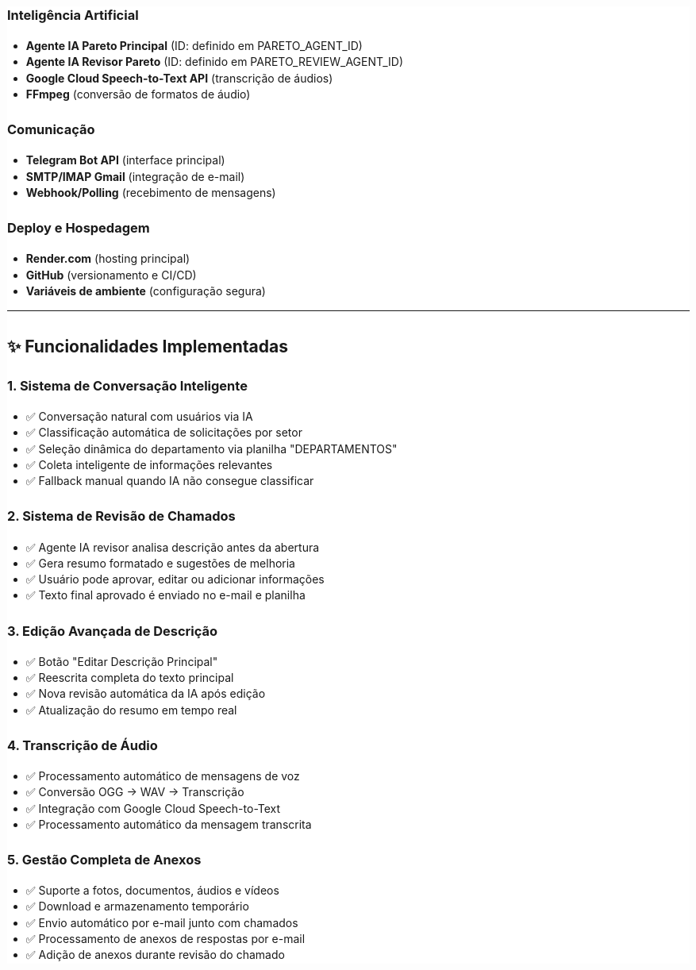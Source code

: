 ### **Inteligência Artificial**
- **Agente IA Pareto Principal** (ID: definido em PARETO_AGENT_ID)
- **Agente IA Revisor Pareto** (ID: definido em PARETO_REVIEW_AGENT_ID)
- **Google Cloud Speech-to-Text API** (transcrição de áudios)
- **FFmpeg** (conversão de formatos de áudio)

### **Comunicação**
- **Telegram Bot API** (interface principal)
- **SMTP/IMAP Gmail** (integração de e-mail)
- **Webhook/Polling** (recebimento de mensagens)

### **Deploy e Hospedagem**
- **Render.com** (hosting principal)
- **GitHub** (versionamento e CI/CD)
- **Variáveis de ambiente** (configuração segura)

---

## ✨ Funcionalidades Implementadas

### **1. Sistema de Conversação Inteligente**
- ✅ Conversação natural com usuários via IA
- ✅ Classificação automática de solicitações por setor
- ✅ Seleção dinâmica do departamento via planilha "DEPARTAMENTOS"
- ✅ Coleta inteligente de informações relevantes
- ✅ Fallback manual quando IA não consegue classificar

### **2. Sistema de Revisão de Chamados**
- ✅ Agente IA revisor analisa descrição antes da abertura
- ✅ Gera resumo formatado e sugestões de melhoria
- ✅ Usuário pode aprovar, editar ou adicionar informações
- ✅ Texto final aprovado é enviado no e-mail e planilha

### **3. Edição Avançada de Descrição**
- ✅ Botão "Editar Descrição Principal" 
- ✅ Reescrita completa do texto principal
- ✅ Nova revisão automática da IA após edição
- ✅ Atualização do resumo em tempo real

### **4. Transcrição de Áudio**
- ✅ Processamento automático de mensagens de voz
- ✅ Conversão OGG → WAV → Transcrição
- ✅ Integração com Google Cloud Speech-to-Text
- ✅ Processamento automático da mensagem transcrita

### **5. Gestão Completa de Anexos**
- ✅ Suporte a fotos, documentos, áudios e vídeos
- ✅ Download e armazenamento temporário
- ✅ Envio automático por e-mail junto com chamados
- ✅ Processamento de anexos de respostas por e-mail
- ✅ Adição de anexos durante revisão do chamado
